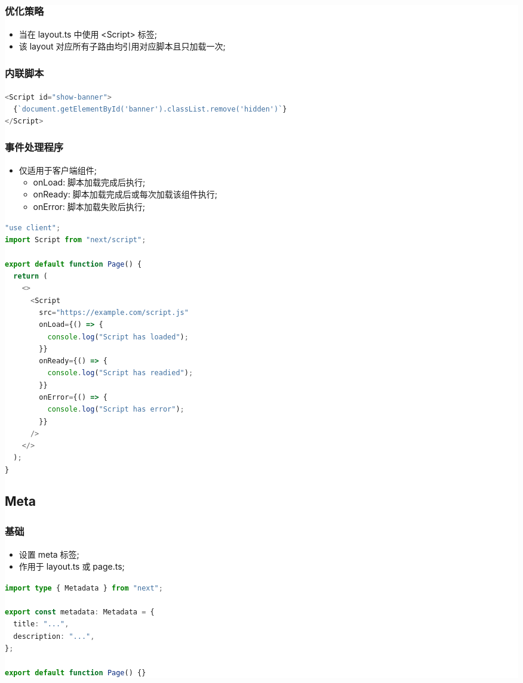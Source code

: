 ### 优化策略

- 当在 layout.ts 中使用 \<Script\> 标签;
- 该 layout 对应所有子路由均引用对应脚本且只加载一次;

### 内联脚本

```typescript
<Script id="show-banner">
  {`document.getElementById('banner').classList.remove('hidden')`}
</Script>
```

### 事件处理程序

- 仅适用于客户端组件;
  - onLoad: 脚本加载完成后执行;
  - onReady: 脚本加载完成后或每次加载该组件执行;
  - onError: 脚本加载失败后执行;

```typescript
"use client";
import Script from "next/script";

export default function Page() {
  return (
    <>
      <Script
        src="https://example.com/script.js"
        onLoad={() => {
          console.log("Script has loaded");
        }}
        onReady={() => {
          console.log("Script has readied");
        }}
        onError={() => {
          console.log("Script has error");
        }}
      />
    </>
  );
}
```

## Meta

### 基础

- 设置 meta 标签;
- 作用于 layout.ts 或 page.ts;

```typescript
import type { Metadata } from "next";

export const metadata: Metadata = {
  title: "...",
  description: "...",
};

export default function Page() {}
```
